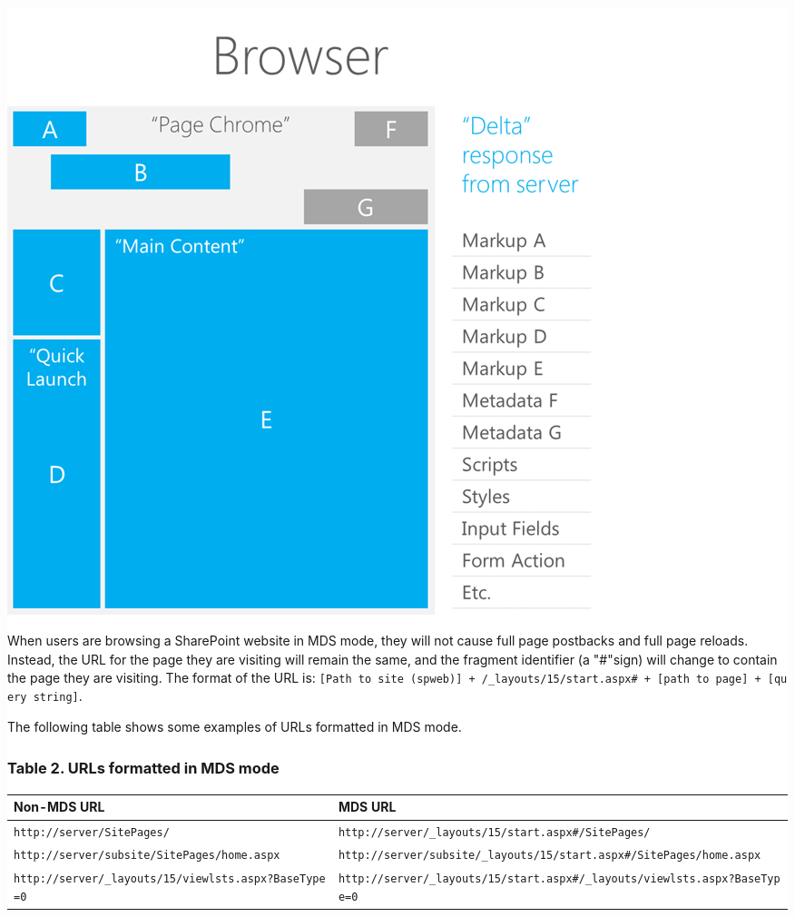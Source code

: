 ![Page chrome and regions in a SharePoint page](../images/OptimizePage_Fig02_PageStructure.png)

When users are browsing a SharePoint website in MDS mode, they will not cause full page postbacks and full page reloads. Instead, the URL for the page they are visiting will remain the same, and the fragment identifier (a "#"sign) will change to contain the page they are visiting. The format of the URL is: `[Path to site (spweb)] + /_layouts/15/start.aspx# + [path to page] + [query string]`.

The following table shows some examples of URLs formatted in MDS mode.

### Table 2. URLs formatted in MDS mode

| Non-MDS URL                                          | MDS URL                                                                   |
| :--------------------------------------------------- | :------------------------------------------------------------------------ |
| `http://server/SitePages/`                           | `http://server/_layouts/15/start.aspx#/SitePages/`                        |
| `http://server/subsite/SitePages/home.aspx`          | `http://server/subsite/_layouts/15/start.aspx#/SitePages/home.aspx`       |
| `http://server/_layouts/15/viewlsts.aspx?BaseType=0` | `http://server/_layouts/15/start.aspx#/_layouts/viewlsts.aspx?BaseType=0` |
